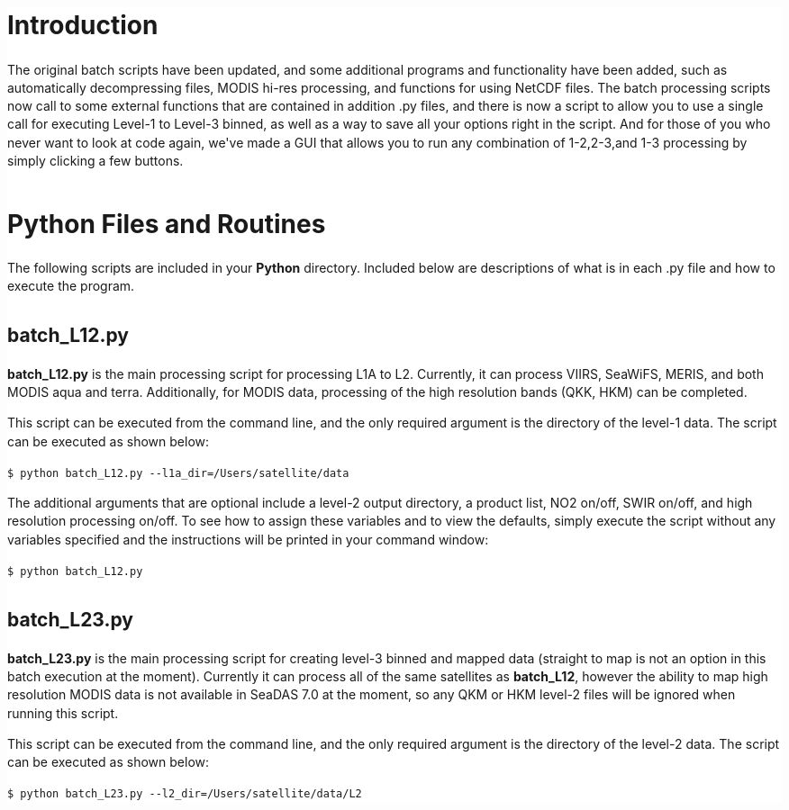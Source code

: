 

# Introduction #

The original batch scripts have been updated, and some additional programs and functionality have been added, such as automatically decompressing files, MODIS hi-res processing, and functions for using NetCDF files.  The batch processing scripts now call to some external functions that are contained in addition .py files, and there is now a script to allow you to use a single call for executing Level-1 to Level-3 binned, as well as a way to save all your options right in the script.  And for those of you who never want to look at code again, we've made a GUI that allows you to run any combination of 1-2,2-3,and 1-3 processing by simply clicking a few buttons.



# Python Files and Routines #

The following scripts are included in your **Python** directory.  Included below are descriptions of what is in each .py file and how to execute the program.

## batch\_L12.py ##

**batch\_L12.py** is the main processing script for processing L1A to L2.  Currently, it can process VIIRS, SeaWiFS, MERIS, and both MODIS aqua and terra.  Additionally, for MODIS data, processing of the high resolution bands (QKK, HKM) can be completed.

This script can be executed from the command line, and the only required argument is the directory of the level-1 data.  The script can be executed as shown below:


`$ python batch_L12.py --l1a_dir=/Users/satellite/data`


The additional arguments that are optional include a level-2 output directory, a product list, NO2 on/off, SWIR on/off, and high resolution processing on/off.  To see how to assign these variables and to view the defaults, simply execute the script without any variables specified and the instructions will be printed in your command window:


`$ python batch_L12.py`


## batch\_L23.py ##

**batch\_L23.py** is the main processing script for creating level-3 binned and mapped data (straight to map is not an option in this batch execution at the moment). Currently it can process all of the same satellites as **batch\_L12**, however the ability to map high resolution MODIS data is not available in SeaDAS 7.0 at the moment, so any QKM or HKM level-2 files will be ignored when running this script.

This script can be executed from the command line, and the only required argument is the directory of the level-2 data.  The script can be executed as shown below:


`$ python batch_L23.py --l2_dir=/Users/satellite/data/L2`

